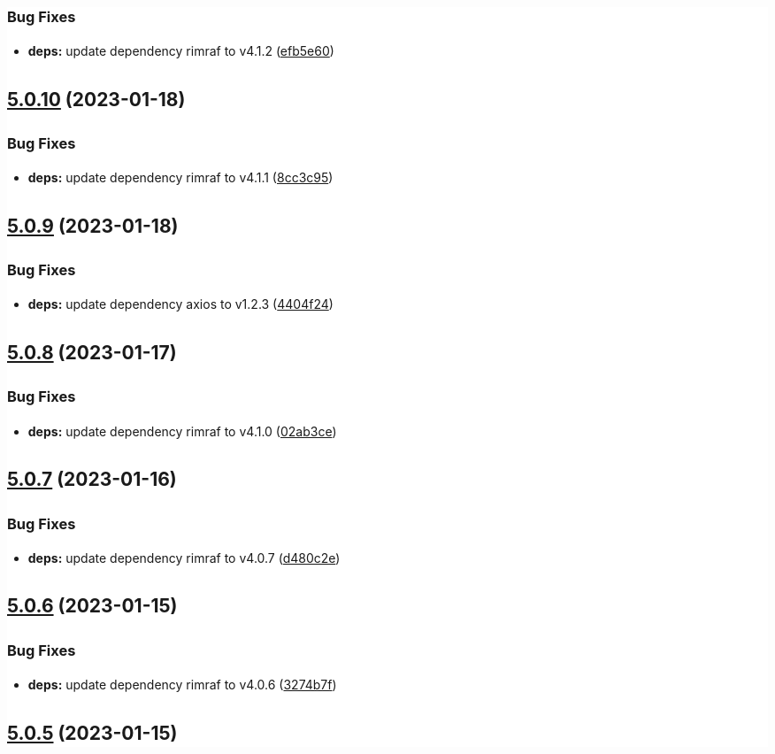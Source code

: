 
### Bug Fixes

* **deps:** update dependency rimraf to v4.1.2 ([efb5e60](https://github.com/typescript-tools/monorepo/commit/efb5e6036484a2330e3af8bb44bc394d2be40434))

## [5.0.10](https://github.com/typescript-tools/monorepo/compare/v5.0.9...v5.0.10) (2023-01-18)


### Bug Fixes

* **deps:** update dependency rimraf to v4.1.1 ([8cc3c95](https://github.com/typescript-tools/monorepo/commit/8cc3c957568ff163ef1746f2bf7de9f1bb4d7556))

## [5.0.9](https://github.com/typescript-tools/monorepo/compare/v5.0.8...v5.0.9) (2023-01-18)


### Bug Fixes

* **deps:** update dependency axios to v1.2.3 ([4404f24](https://github.com/typescript-tools/monorepo/commit/4404f24e373e4357cc8d9e4f46f4cd3c167db77b))

## [5.0.8](https://github.com/typescript-tools/monorepo/compare/v5.0.7...v5.0.8) (2023-01-17)


### Bug Fixes

* **deps:** update dependency rimraf to v4.1.0 ([02ab3ce](https://github.com/typescript-tools/monorepo/commit/02ab3ce674c686ae0595f1232d58eaf9821cb477))

## [5.0.7](https://github.com/typescript-tools/monorepo/compare/v5.0.6...v5.0.7) (2023-01-16)


### Bug Fixes

* **deps:** update dependency rimraf to v4.0.7 ([d480c2e](https://github.com/typescript-tools/monorepo/commit/d480c2e79ec703f2f1e8bb36ce8a6858d4e1a5f5))

## [5.0.6](https://github.com/typescript-tools/monorepo/compare/v5.0.5...v5.0.6) (2023-01-15)


### Bug Fixes

* **deps:** update dependency rimraf to v4.0.6 ([3274b7f](https://github.com/typescript-tools/monorepo/commit/3274b7fb895f57451fa1cf92da76ddca7f054d26))

## [5.0.5](https://github.com/typescript-tools/monorepo/compare/v5.0.4...v5.0.5) (2023-01-15)
